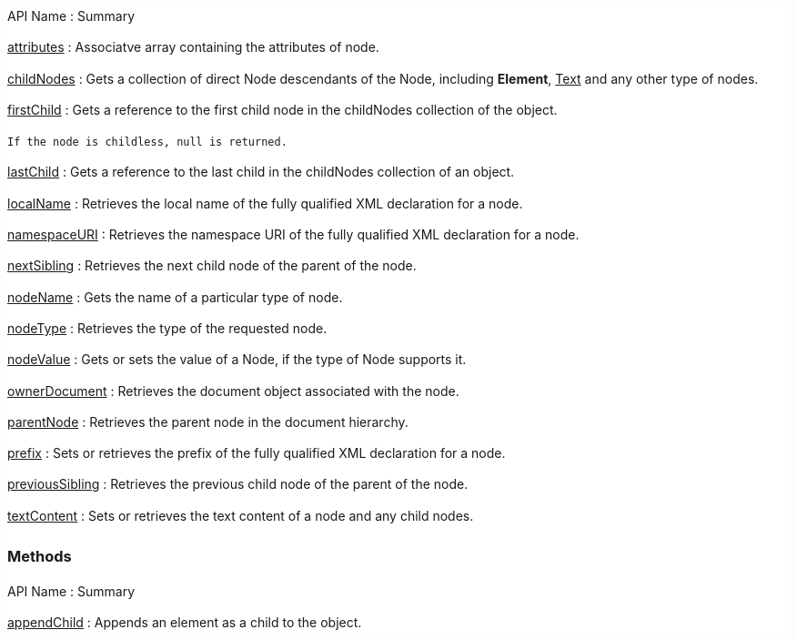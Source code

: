 API Name
:   Summary

[attributes](/dom/Node/attributes)
:   Associatve array containing the attributes of node.

[childNodes](/dom/Node/childNodes)
:   Gets a collection of direct Node descendants of the Node, including **Element**, [Text](/dom/Text) and any other type of nodes.

[firstChild](/dom/Node/firstChild)
:   Gets a reference to the first child node in the childNodes collection of the object.

    If the node is childless, null is returned.

[lastChild](/dom/Node/lastChild)
:   Gets a reference to the last child in the childNodes collection of an object.

[localName](/dom/Node/localName)
:   Retrieves the local name of the fully qualified XML declaration for a node.

[namespaceURI](/dom/Node/namespaceURI)
:   Retrieves the namespace URI of the fully qualified XML declaration for a node.

[nextSibling](/dom/Node/nextSibling)
:   Retrieves the next child node of the parent of the node.

[nodeName](/dom/Node/nodeName)
:   Gets the name of a particular type of node.

[nodeType](/dom/Node/nodeType)
:   Retrieves the type of the requested node.

[nodeValue](/dom/Node/nodeValue)
:   Gets or sets the value of a Node, if the type of Node supports it.

[ownerDocument](/dom/Node/ownerDocument)
:   Retrieves the document object associated with the node.

[parentNode](/dom/Node/parentNode)
:   Retrieves the parent node in the document hierarchy.

[prefix](/dom/Node/prefix)
:   Sets or retrieves the prefix of the fully qualified XML declaration for a node.

[previousSibling](/dom/Node/previousSibling)
:   Retrieves the previous child node of the parent of the node.

[textContent](/dom/Node/textContent)
:   Sets or retrieves the text content of a node and any child nodes.

### <span>Methods</span>

API Name
:   Summary

[appendChild](/dom/Node/appendChild)
:   Appends an element as a child to the object.
